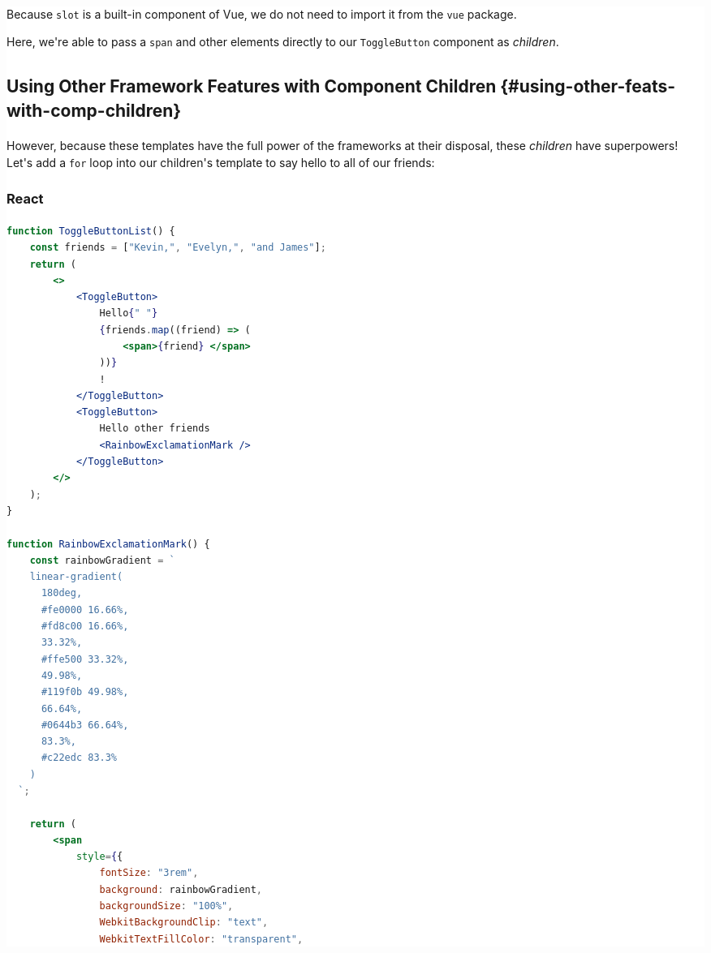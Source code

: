 <iframe data-frame-title="Vue Passing Basic Children - StackBlitz" src="pp-code:./ffg-fundamentals-vue-passing-basic-children-55?template=node&embed=1&file=src%2FToggleButtonList.vue"></iframe>


Because `slot` is a built-in component of Vue, we do not need to import it from the `vue` package.



Here, we're able to pass a `span` and other elements directly to our `ToggleButton` component as _children_.

## Using Other Framework Features with Component Children {#using-other-feats-with-comp-children}

However, because these templates have the full power of the frameworks at their disposal, these _children_ have superpowers! Let's add a `for` loop into our children's template to say hello to all of our friends:



### React

```jsx
function ToggleButtonList() {
	const friends = ["Kevin,", "Evelyn,", "and James"];
	return (
		<>
			<ToggleButton>
				Hello{" "}
				{friends.map((friend) => (
					<span>{friend} </span>
				))}
				!
			</ToggleButton>
			<ToggleButton>
				Hello other friends
				<RainbowExclamationMark />
			</ToggleButton>
		</>
	);
}

function RainbowExclamationMark() {
	const rainbowGradient = `
    linear-gradient(
      180deg,
      #fe0000 16.66%,
      #fd8c00 16.66%,
      33.32%,
      #ffe500 33.32%,
      49.98%,
      #119f0b 49.98%,
      66.64%,
      #0644b3 66.64%,
      83.3%,
      #c22edc 83.3%
    )
  `;

	return (
		<span
			style={{
				fontSize: "3rem",
				background: rainbowGradient,
				backgroundSize: "100%",
				WebkitBackgroundClip: "text",
				WebkitTextFillColor: "transparent",
```